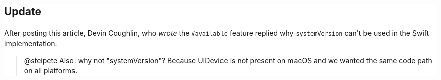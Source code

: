 ## Update

After posting this article, Devin Coughlin, who _wrote_ the `#available` feature replied why `systemVersion` can't be used in the Swift implementation:

> [@steipete Also: why not "systemVersion"? Because UIDevice is not present on macOS and we wanted the same code path on all platforms.](https://twitter.com/coughlin/status/750706938489425921)
